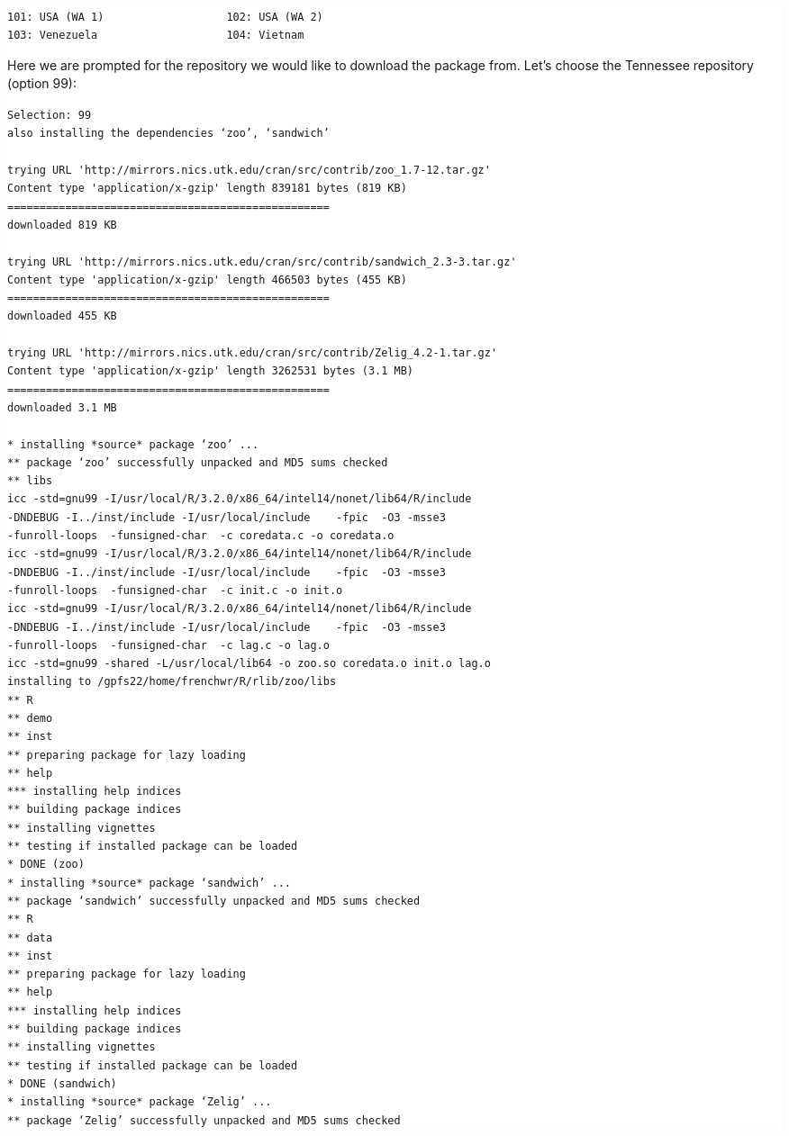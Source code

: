 ``` {.outline}
101: USA (WA 1)                   102: USA (WA 2)                 
103: Venezuela                    104: Vietnam
```

Here we are prompted for the repository we would like to download the
package from. Let’s choose the Tennessee repository (option 99):

``` {.outline}
Selection: 99
also installing the dependencies ‘zoo’, ‘sandwich’

trying URL 'http://mirrors.nics.utk.edu/cran/src/contrib/zoo_1.7-12.tar.gz'
Content type 'application/x-gzip' length 839181 bytes (819 KB)
==================================================
downloaded 819 KB

trying URL 'http://mirrors.nics.utk.edu/cran/src/contrib/sandwich_2.3-3.tar.gz'
Content type 'application/x-gzip' length 466503 bytes (455 KB)
==================================================
downloaded 455 KB

trying URL 'http://mirrors.nics.utk.edu/cran/src/contrib/Zelig_4.2-1.tar.gz'
Content type 'application/x-gzip' length 3262531 bytes (3.1 MB)
==================================================
downloaded 3.1 MB

* installing *source* package ‘zoo’ ...
** package ‘zoo’ successfully unpacked and MD5 sums checked
** libs
icc -std=gnu99 -I/usr/local/R/3.2.0/x86_64/intel14/nonet/lib64/R/include 
-DNDEBUG -I../inst/include -I/usr/local/include    -fpic  -O3 -msse3 
-funroll-loops  -funsigned-char  -c coredata.c -o coredata.o
icc -std=gnu99 -I/usr/local/R/3.2.0/x86_64/intel14/nonet/lib64/R/include 
-DNDEBUG -I../inst/include -I/usr/local/include    -fpic  -O3 -msse3 
-funroll-loops  -funsigned-char  -c init.c -o init.o
icc -std=gnu99 -I/usr/local/R/3.2.0/x86_64/intel14/nonet/lib64/R/include 
-DNDEBUG -I../inst/include -I/usr/local/include    -fpic  -O3 -msse3 
-funroll-loops  -funsigned-char  -c lag.c -o lag.o
icc -std=gnu99 -shared -L/usr/local/lib64 -o zoo.so coredata.o init.o lag.o
installing to /gpfs22/home/frenchwr/R/rlib/zoo/libs
** R
** demo
** inst
** preparing package for lazy loading
** help
*** installing help indices
** building package indices
** installing vignettes
** testing if installed package can be loaded
* DONE (zoo)
* installing *source* package ‘sandwich’ ...
** package ‘sandwich’ successfully unpacked and MD5 sums checked
** R
** data
** inst
** preparing package for lazy loading
** help
*** installing help indices
** building package indices
** installing vignettes
** testing if installed package can be loaded
* DONE (sandwich)
* installing *source* package ‘Zelig’ ...
** package ‘Zelig’ successfully unpacked and MD5 sums checked
```